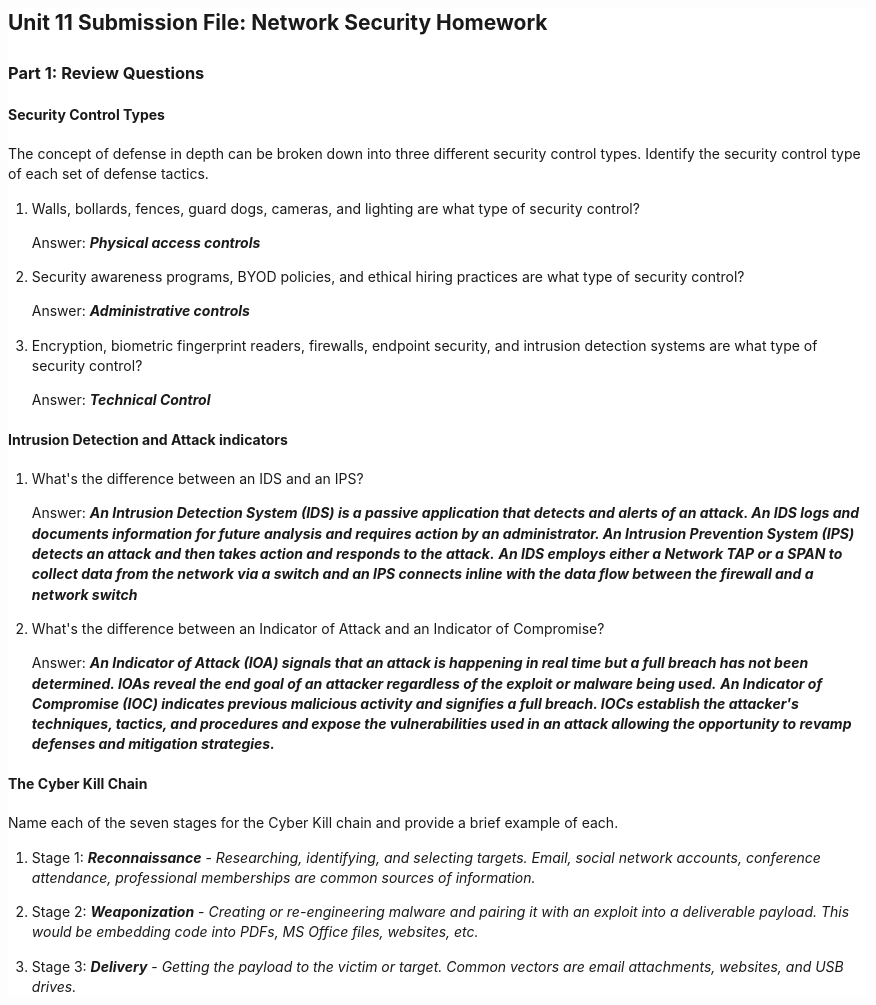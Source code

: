 ## Unit 11 Submission File: Network Security Homework 

### Part 1: Review Questions 

#### Security Control Types

The concept of defense in depth can be broken down into three different security control types. Identify the security control type of each set  of defense tactics.

1. Walls, bollards, fences, guard dogs, cameras, and lighting are what type of security control?

    Answer: ***Physical access controls***

2. Security awareness programs, BYOD policies, and ethical hiring practices are what type of security control?

    Answer: ***Administrative controls***

3. Encryption, biometric fingerprint readers, firewalls, endpoint security, and intrusion detection systems are what type of security control?

    Answer: ***Technical Control***

#### Intrusion Detection and Attack indicators

1. What's the difference between an IDS and an IPS?

    Answer: ***An Intrusion Detection System (IDS) is a passive application that detects and alerts of an attack. An IDS logs and documents information for future analysis and requires action by an administrator. An Intrusion Prevention System (IPS) detects an attack and then takes action and responds to the attack.***
    ***An IDS employs either a Network TAP or a SPAN to collect data from the network via a switch and an IPS connects inline with the data flow between the firewall and a network switch***

2. What's the difference between an Indicator of Attack and an Indicator of Compromise?

   Answer: ***An Indicator of Attack (IOA) signals that an attack is happening in real time but a full breach has not been determined. IOAs reveal the end goal of an attacker regardless of the exploit or malware being used.***
   ***An Indicator of Compromise (IOC) indicates previous malicious activity and signifies a full breach. IOCs establish the attacker's techniques, tactics, and procedures and expose the vulnerabilities used in an attack allowing the opportunity to revamp defenses and mitigation strategies.***

#### The Cyber Kill Chain

Name each of the seven stages for the Cyber Kill chain and provide a brief example of each.

1. Stage 1: ***Reconnaissance*** - *Researching, identifying, and selecting targets. Email, social network accounts, conference attendance, professional memberships are common sources of information.*

2. Stage 2: ***Weaponization*** - *Creating or re-engineering malware and pairing it with an exploit into a deliverable payload. This would be embedding code into PDFs, MS Office files, websites, etc.*

3. Stage 3: ***Delivery*** - *Getting the payload to the victim or target. Common vectors are email attachments, websites, and USB drives.*
